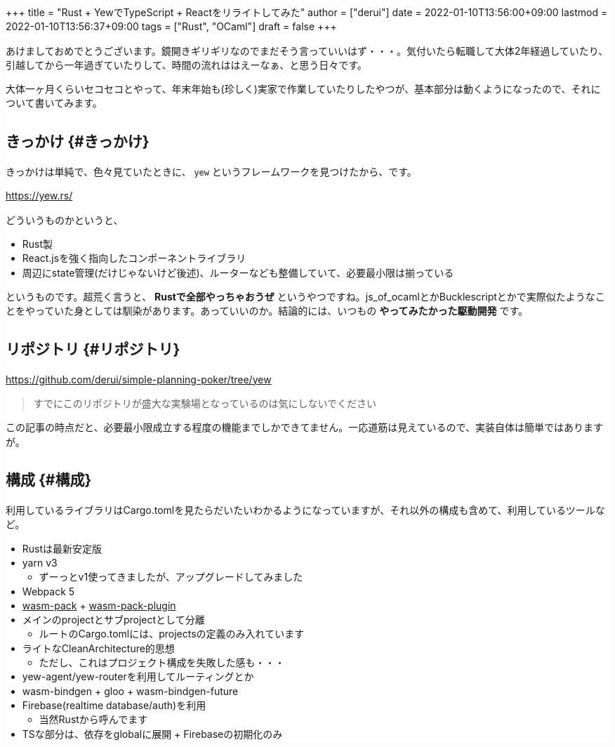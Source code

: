 +++
title = "Rust + YewでTypeScript + Reactをリライトしてみた"
author = ["derui"]
date = 2022-01-10T13:56:00+09:00
lastmod = 2022-01-10T13:56:37+09:00
tags = ["Rust", "OCaml"]
draft = false
+++

あけましておめでとうございます。鏡開きギリギリなのでまだそう言っていいはず・・・。気付いたら転職して大体2年経過していたり、引越してから一年過ぎていたりして、時間の流れははえーなぁ、と思う日々です。

大体一ヶ月くらいセコセコとやって、年末年始も(珍しく)実家で作業していたりしたやつが、基本部分は動くようになったので、それについて書いてみます。




## きっかけ {#きっかけ}

きっかけは単純で、色々見ていたときに、 `yew` というフレームワークを見つけたから、です。

<https://yew.rs/>

どういうものかというと、

-   Rust製
-   React.jsを強く指向したコンポーネントライブラリ
-   周辺にstate管理(だけじゃないけど後述)、ルーターなども整備していて、必要最小限は揃っている

というものです。超荒く言うと、 **Rustで全部やっちゃおうぜ** というやつですね。js\_of\_ocamlとかBucklescriptとかで実際似たようなことをやっていた身としては馴染があります。あっていいのか。結論的には、いつもの **やってみたかった駆動開発** です。


## リポジトリ {#リポジトリ}

<https://github.com/derui/simple-planning-poker/tree/yew>

> すでにこのリポジトリが盛大な実験場となっているのは気にしないでください

この記事の時点だと、必要最小限成立する程度の機能までしかできてません。一応道筋は見えているので、実装自体は簡単ではありますが。


## 構成 {#構成}

利用しているライブラリはCargo.tomlを見たらだいたいわかるようになっていますが、それ以外の構成も含めて、利用しているツールなど。

-   Rustは最新安定版
-   yarn v3
    -   ずーっとv1使ってきましたが、アップグレードしてみました
-   Webpack 5
-   [wasm-pack](https://github.com/rustwasm/wasm-pack) + [wasm-pack-plugin](https://github.com/wasm-tool/wasm-pack-plugin)
-   メインのprojectとサブprojectとして分離
    -   ルートのCargo.tomlには、projectsの定義のみ入れています
-   ライトなCleanArchitecture的思想
    -   ただし、これはプロジェクト構成を失敗した感も・・・
-   yew-agent/yew-routerを利用してルーティングとか
-   wasm-bindgen + gloo + wasm-bindgen-future
-   Firebase(realtime database/auth)を利用
    -   当然Rustから呼んでます
-   TSな部分は、依存をglobalに展開 + Firebaseの初期化のみ
